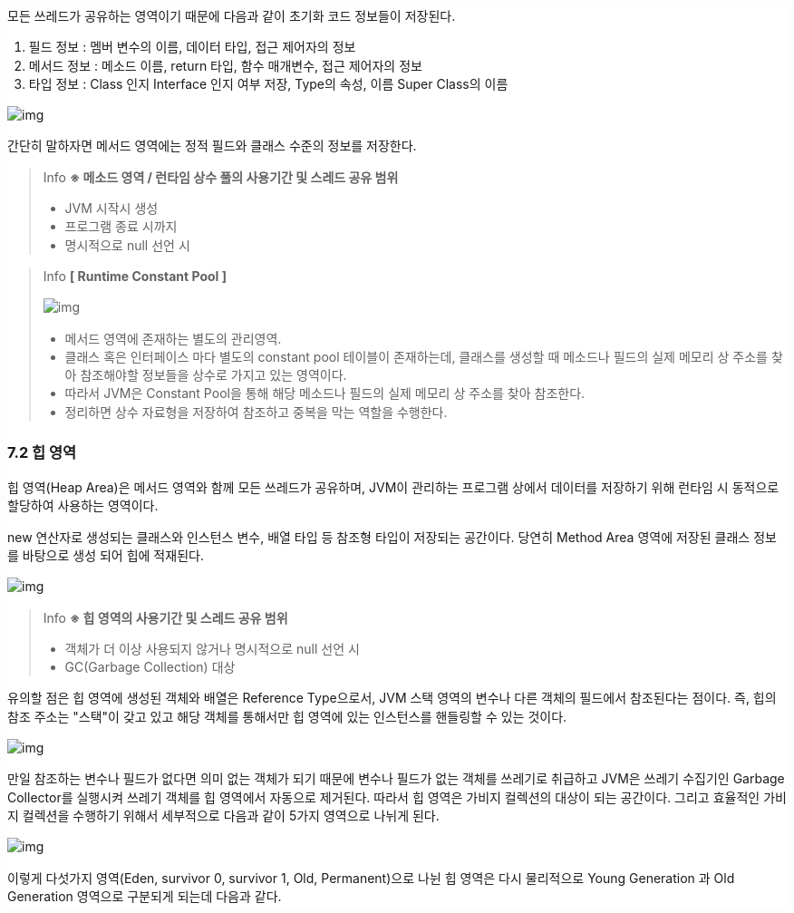 모든 쓰레드가 공유하는 영역이기 때문에 다음과 같이 초기화 코드 정보들이 저장된다.

1. 필드 정보 : 멤버 변수의 이름, 데이터 타입, 접근 제어자의 정보
2. 메서드 정보 : 메소드 이름, return 타입, 함수 매개변수, 접근 제어자의 정보
3. 타입 정보 : Class 인지 Interface 인지 여부 저장, Type의 속성, 이름 Super Class의 이름

![img](https://velog.velcdn.com/images/limdae/post/ff9ed558-70ec-4dc6-85fe-c924dabbbaf0/image.png)

간단히 말하자면 메서드 영역에는 정적 필드와 클래스 수준의 정보를 저장한다. 

> Info **※ 메소드 영역 / 런타임 상수 풀의 사용기간 및 스레드 공유 범위**
>
> - JVM 시작시 생성
> - 프로그램 종료 시까지
> - 명시적으로 null 선언 시

> Info **[ Runtime Constant Pool ]**
>
> ![img](https://velog.velcdn.com/images/limdae/post/eaa607ed-c898-44e2-8fbf-9b904d302ed7/image.png)
>
> - 메서드 영역에 존재하는 별도의 관리영역.
>- 클래스 혹은 인터페이스 마다 별도의 constant pool 테이블이 존재하는데, 클래스를 생성할 때 메소드나 필드의 실제 메모리 상 주소를 찾아 참조해야할 정보들을 상수로 가지고 있는 영역이다.
> - 따라서 JVM은 Constant Pool을 통해 해당 메소드나 필드의 실제 메모리 상 주소를 찾아 참조한다.
>- 정리하면 상수 자료형을 저장하여 참조하고 중복을 막는 역할을 수행한다.

### 7.2 힙 영역

힙 영역(Heap Area)은 메서드 영역와 함께 모든 쓰레드가 공유하며, JVM이 관리하는 프로그램 상에서 데이터를 저장하기 위해 런타임 시 동적으로 할당하여 사용하는 영역이다. 

new 연산자로 생성되는 클래스와 인스턴스 변수, 배열 타입 등 참조형 타입이 저장되는 공간이다. 당연히 Method Area 영역에 저장된 클래스 정보를 바탕으로 생성 되어 힙에 적재된다.

![img](https://velog.velcdn.com/images/limdae/post/c498bb8c-721c-44f5-b2bc-67d9339bfb16/image.png)

> Info **※ 힙 영역의 사용기간 및 스레드 공유 범위**
>
> - 객체가 더 이상 사용되지 않거나 명시적으로 null 선언 시
> - GC(Garbage Collection) 대상

유의할 점은 힙 영역에 생성된 객체와 배열은 Reference Type으로서, JVM 스택 영역의 변수나 다른 객체의 필드에서 참조된다는 점이다. 즉, 힙의 참조 주소는 "스택"이 갖고 있고 해당 객체를 통해서만 힙 영역에 있는 인스턴스를 핸들링할 수 있는 것이다.

![img](https://velog.velcdn.com/images/limdae/post/4ee735c9-06b4-4e95-91f7-f03c35117c59/image.png)

만일 참조하는 변수나 필드가 없다면 의미 없는 객체가 되기 때문에 변수나 필드가 없는 객체를 쓰레기로 취급하고 JVM은 쓰레기 수집기인 Garbage Collector를 실행시켜 쓰레기 객체를 힙 영역에서 자동으로 제거된다. 따라서 힙 영역은 가비지 컬렉션의 대상이 되는 공간이다. 그리고 효율적인 가비지 컬렉션을 수행하기 위해서 세부적으로 다음과 같이 5가지 영역으로 나뉘게 된다.

![img](https://velog.velcdn.com/images/limdae/post/523e0503-cd36-48b3-8389-5a8a048031f0/image.png)

이렇게 다섯가지 영역(Eden, survivor 0, survivor 1, Old, Permanent)으로 나뉜 힙 영역은 다시 물리적으로 Young Generation 과 Old Generation 영역으로 구분되게 되는데 다음과 같다.
